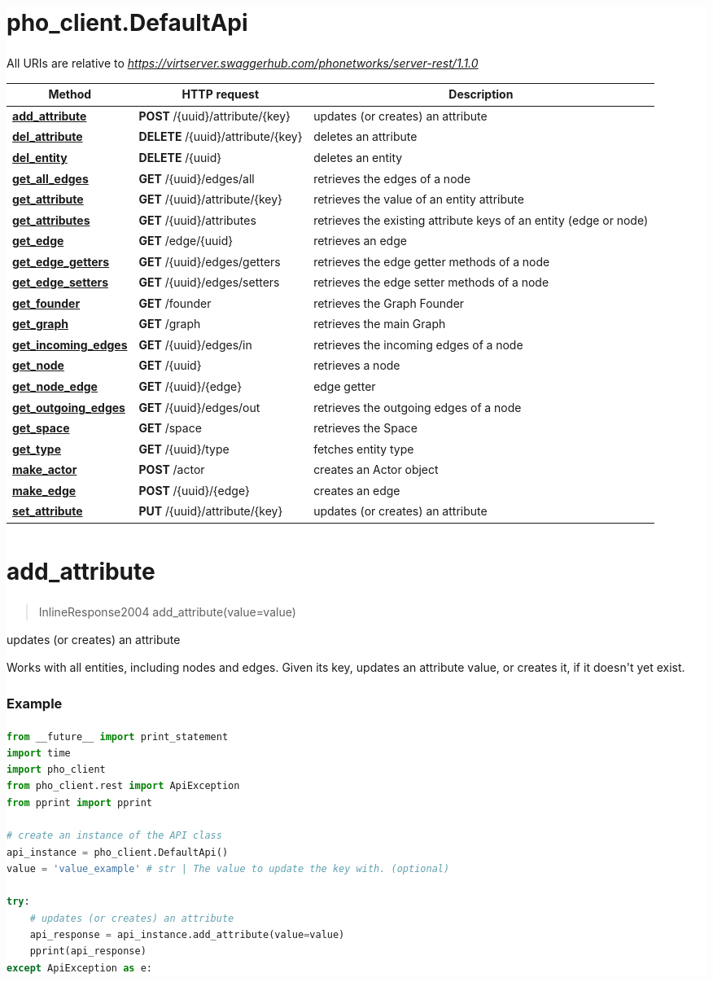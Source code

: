 # pho_client.DefaultApi

All URIs are relative to *https://virtserver.swaggerhub.com/phonetworks/server-rest/1.1.0*

Method | HTTP request | Description
------------- | ------------- | -------------
[**add_attribute**](DefaultApi.md#add_attribute) | **POST** /{uuid}/attribute/{key} | updates (or creates) an attribute
[**del_attribute**](DefaultApi.md#del_attribute) | **DELETE** /{uuid}/attribute/{key} | deletes an attribute
[**del_entity**](DefaultApi.md#del_entity) | **DELETE** /{uuid} | deletes an entity
[**get_all_edges**](DefaultApi.md#get_all_edges) | **GET** /{uuid}/edges/all | retrieves the edges of a node
[**get_attribute**](DefaultApi.md#get_attribute) | **GET** /{uuid}/attribute/{key} | retrieves the value of an entity attribute
[**get_attributes**](DefaultApi.md#get_attributes) | **GET** /{uuid}/attributes | retrieves the existing attribute keys of an entity (edge or node)
[**get_edge**](DefaultApi.md#get_edge) | **GET** /edge/{uuid} | retrieves an edge
[**get_edge_getters**](DefaultApi.md#get_edge_getters) | **GET** /{uuid}/edges/getters | retrieves the edge getter methods of a node
[**get_edge_setters**](DefaultApi.md#get_edge_setters) | **GET** /{uuid}/edges/setters | retrieves the edge setter methods of a node
[**get_founder**](DefaultApi.md#get_founder) | **GET** /founder | retrieves the Graph Founder
[**get_graph**](DefaultApi.md#get_graph) | **GET** /graph | retrieves the main Graph
[**get_incoming_edges**](DefaultApi.md#get_incoming_edges) | **GET** /{uuid}/edges/in | retrieves the incoming edges of a node
[**get_node**](DefaultApi.md#get_node) | **GET** /{uuid} | retrieves a node
[**get_node_edge**](DefaultApi.md#get_node_edge) | **GET** /{uuid}/{edge} | edge getter
[**get_outgoing_edges**](DefaultApi.md#get_outgoing_edges) | **GET** /{uuid}/edges/out | retrieves the outgoing edges of a node
[**get_space**](DefaultApi.md#get_space) | **GET** /space | retrieves the Space
[**get_type**](DefaultApi.md#get_type) | **GET** /{uuid}/type | fetches entity type
[**make_actor**](DefaultApi.md#make_actor) | **POST** /actor | creates an Actor object
[**make_edge**](DefaultApi.md#make_edge) | **POST** /{uuid}/{edge} | creates an edge
[**set_attribute**](DefaultApi.md#set_attribute) | **PUT** /{uuid}/attribute/{key} | updates (or creates) an attribute


# **add_attribute**
> InlineResponse2004 add_attribute(value=value)

updates (or creates) an attribute

Works with all entities, including nodes and edges. Given its key, updates an  attribute value, or creates it, if it doesn't yet exist. 

### Example 
```python
from __future__ import print_statement
import time
import pho_client
from pho_client.rest import ApiException
from pprint import pprint

# create an instance of the API class
api_instance = pho_client.DefaultApi()
value = 'value_example' # str | The value to update the key with. (optional)

try: 
    # updates (or creates) an attribute
    api_response = api_instance.add_attribute(value=value)
    pprint(api_response)
except ApiException as e:
```